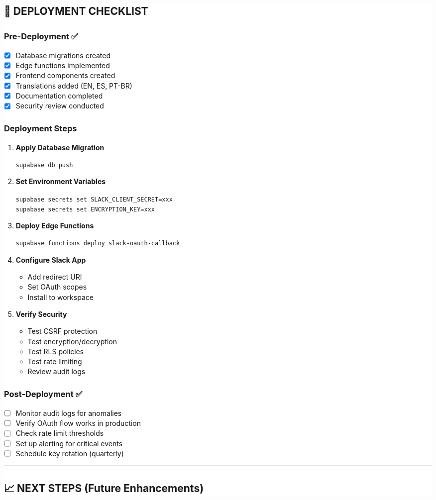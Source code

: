 
## 🚀 DEPLOYMENT CHECKLIST

### Pre-Deployment ✅

- [x] Database migrations created
- [x] Edge functions implemented
- [x] Frontend components created
- [x] Translations added (EN, ES, PT-BR)
- [x] Documentation completed
- [x] Security review conducted

### Deployment Steps

1. **Apply Database Migration**
   ```bash
   supabase db push
   ```

2. **Set Environment Variables**
   ```bash
   supabase secrets set SLACK_CLIENT_SECRET=xxx
   supabase secrets set ENCRYPTION_KEY=xxx
   ```

3. **Deploy Edge Functions**
   ```bash
   supabase functions deploy slack-oauth-callback
   ```

4. **Configure Slack App**
   - Add redirect URI
   - Set OAuth scopes
   - Install to workspace

5. **Verify Security**
   - Test CSRF protection
   - Test encryption/decryption
   - Test RLS policies
   - Test rate limiting
   - Review audit logs

### Post-Deployment ✅

- [ ] Monitor audit logs for anomalies
- [ ] Verify OAuth flow works in production
- [ ] Check rate limit thresholds
- [ ] Set up alerting for critical events
- [ ] Schedule key rotation (quarterly)

---

## 📈 NEXT STEPS (Future Enhancements)
